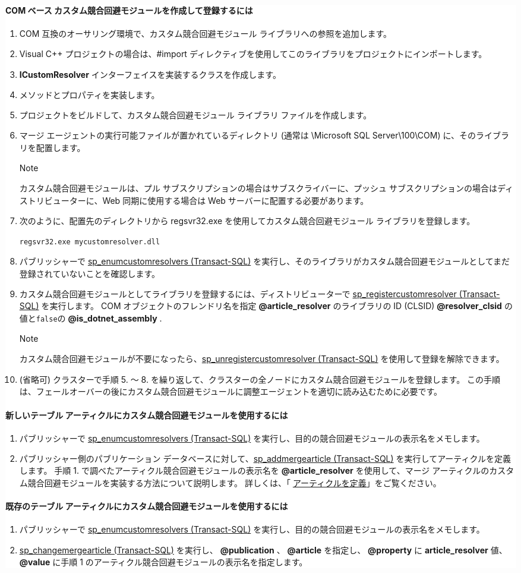 #### <a name="to-create-and-register-a-com-based-custom-conflict-resolver"></a>COM ベース カスタム競合回避モジュールを作成して登録するには  
  
1.  COM 互換のオーサリング環境で、カスタム競合回避モジュール ライブラリへの参照を追加します。  
  
2.  Visual C++ プロジェクトの場合は、#import ディレクティブを使用してこのライブラリをプロジェクトにインポートします。  
  
3.  **ICustomResolver** インターフェイスを実装するクラスを作成します。  
  
4.  メソッドとプロパティを実装します。  
  
5.  プロジェクトをビルドして、カスタム競合回避モジュール ライブラリ ファイルを作成します。  
  
6.  マージ エージェントの実行可能ファイルが置かれているディレクトリ (通常は \Microsoft SQL Server\100\COM) に、そのライブラリを配置します。  
  
    > [!NOTE]  
    >  カスタム競合回避モジュールは、プル サブスクリプションの場合はサブスクライバーに、プッシュ サブスクリプションの場合はディストリビューターに、Web 同期に使用する場合は Web サーバーに配置する必要があります。  
  
7.  次のように、配置先のディレクトリから regsvr32.exe を使用してカスタム競合回避モジュール ライブラリを登録します。  
  
    ```  
    regsvr32.exe mycustomresolver.dll  
    ```  
  
8.  パブリッシャーで [sp_enumcustomresolvers &#40;Transact-SQL&#41;](/sql/relational-databases/system-stored-procedures/sp-enumcustomresolvers-transact-sql) を実行し、そのライブラリがカスタム競合回避モジュールとしてまだ登録されていないことを確認します。  
  
9. カスタム競合回避モジュールとしてライブラリを登録するには、ディストリビューターで [sp_registercustomresolver &#40;Transact-SQL&#41;](/sql/relational-databases/system-stored-procedures/sp-registercustomresolver-transact-sql) を実行します。 COM オブジェクトのフレンドリ名を指定 **@article_resolver** のライブラリの ID (CLSID)  **@resolver_clsid** の値と`false`の **@is_dotnet_assembly** .  
  
    > [!NOTE]  
    >  カスタム競合回避モジュールが不要になったら、[sp_unregistercustomresolver &#40;Transact-SQL&#41;](/sql/relational-databases/system-stored-procedures/sp-unregistercustomresolver-transact-sql) を使用して登録を解除できます。  
  
10. (省略可) クラスターで手順 5. ～ 8. を繰り返して、クラスターの全ノードにカスタム競合回避モジュールを登録します。 この手順は、フェールオーバーの後にカスタム競合回避モジュールに調整エージェントを適切に読み込むために必要です。  
  
#### <a name="to-use-a-custom-conflict-resolver-with-a-new-table-article"></a>新しいテーブル アーティクルにカスタム競合回避モジュールを使用するには  
  
1.  パブリッシャーで [sp_enumcustomresolvers &#40;Transact-SQL&#41;](/sql/relational-databases/system-stored-procedures/sp-enumcustomresolvers-transact-sql) を実行し、目的の競合回避モジュールの表示名をメモします。  
  
2.  パブリッシャー側のパブリケーション データベースに対して、[sp_addmergearticle &#40;Transact-SQL&#41;](/sql/relational-databases/system-stored-procedures/sp-addmergearticle-transact-sql) を実行してアーティクルを定義します。 手順 1. で調べたアーティクル競合回避モジュールの表示名を **@article_resolver** を使用して、マージ アーティクルのカスタム競合回避モジュールを実装する方法について説明します。 詳しくは、「 [アーティクルを定義](publish/define-an-article.md)」をご覧ください。  
  
#### <a name="to-use-a-custom-conflict-resolver-with-an-existing-table-article"></a>既存のテーブル アーティクルにカスタム競合回避モジュールを使用するには  
  
1.  パブリッシャーで [sp_enumcustomresolvers &#40;Transact-SQL&#41;](/sql/relational-databases/system-stored-procedures/sp-enumcustomresolvers-transact-sql) を実行し、目的の競合回避モジュールの表示名をメモします。  
  
2.  [sp_changemergearticle &#40;Transact-SQL&#41;](/sql/relational-databases/system-stored-procedures/sp-changemergearticle-transact-sql) を実行し、 **@publication** 、 **@article** を指定し、 **@property** に **article_resolver** 値、 **@value** に手順 1 のアーティクル競合回避モジュールの表示名を指定します。  
  
